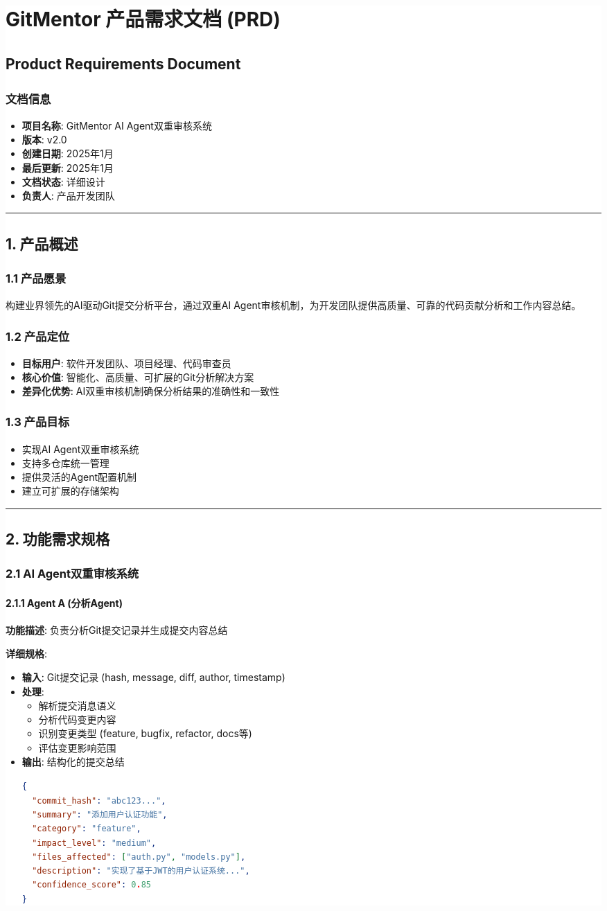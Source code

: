 # GitMentor 产品需求文档 (PRD)
## Product Requirements Document

### 文档信息
- **项目名称**: GitMentor AI Agent双重审核系统
- **版本**: v2.0
- **创建日期**: 2025年1月
- **最后更新**: 2025年1月
- **文档状态**: 详细设计
- **负责人**: 产品开发团队

---

## 1. 产品概述

### 1.1 产品愿景
构建业界领先的AI驱动Git提交分析平台，通过双重AI Agent审核机制，为开发团队提供高质量、可靠的代码贡献分析和工作内容总结。

### 1.2 产品定位
- **目标用户**: 软件开发团队、项目经理、代码审查员
- **核心价值**: 智能化、高质量、可扩展的Git分析解决方案
- **差异化优势**: AI双重审核机制确保分析结果的准确性和一致性

### 1.3 产品目标
- 实现AI Agent双重审核系统
- 支持多仓库统一管理
- 提供灵活的Agent配置机制
- 建立可扩展的存储架构

---

## 2. 功能需求规格

### 2.1 AI Agent双重审核系统

#### 2.1.1 Agent A (分析Agent)
**功能描述**: 负责分析Git提交记录并生成提交内容总结

**详细规格**:
- **输入**: Git提交记录 (hash, message, diff, author, timestamp)
- **处理**: 
  - 解析提交消息语义
  - 分析代码变更内容
  - 识别变更类型 (feature, bugfix, refactor, docs等)
  - 评估变更影响范围
- **输出**: 结构化的提交总结
  ```json
  {
    "commit_hash": "abc123...",
    "summary": "添加用户认证功能",
    "category": "feature",
    "impact_level": "medium",
    "files_affected": ["auth.py", "models.py"],
    "description": "实现了基于JWT的用户认证系统...",
    "confidence_score": 0.85
  }
  ```
